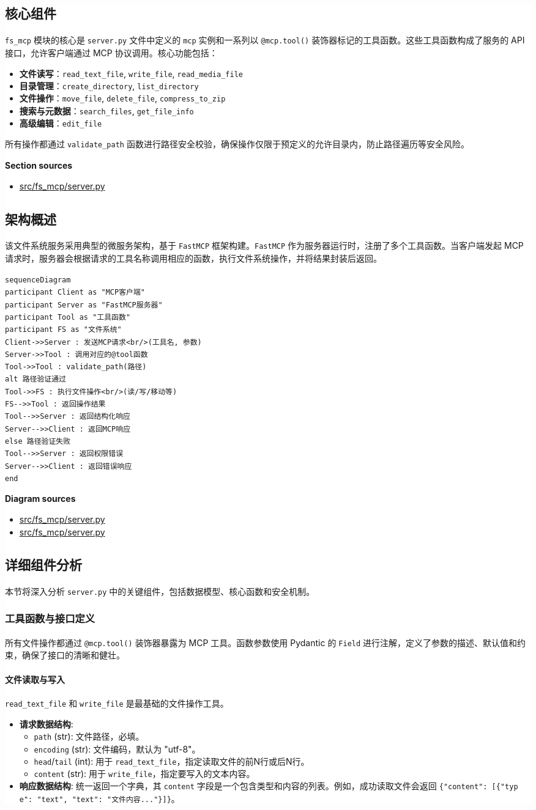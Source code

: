 ## 核心组件
`fs_mcp` 模块的核心是 `server.py` 文件中定义的 `mcp` 实例和一系列以 `@mcp.tool()` 装饰器标记的工具函数。这些工具函数构成了服务的 API 接口，允许客户端通过 MCP 协议调用。核心功能包括：
- **文件读写**：`read_text_file`, `write_file`, `read_media_file`
- **目录管理**：`create_directory`, `list_directory`
- **文件操作**：`move_file`, `delete_file`, `compress_to_zip`
- **搜索与元数据**：`search_files`, `get_file_info`
- **高级编辑**：`edit_file`

所有操作都通过 `validate_path` 函数进行路径安全校验，确保操作仅限于预定义的允许目录内，防止路径遍历等安全风险。

**Section sources**
- [src/fs_mcp/server.py](file://src/fs_mcp/server.py#L1-L880)

## 架构概述
该文件系统服务采用典型的微服务架构，基于 `FastMCP` 框架构建。`FastMCP` 作为服务器运行时，注册了多个工具函数。当客户端发起 MCP 请求时，服务器会根据请求的工具名称调用相应的函数，执行文件系统操作，并将结果封装后返回。

```mermaid
sequenceDiagram
participant Client as "MCP客户端"
participant Server as "FastMCP服务器"
participant Tool as "工具函数"
participant FS as "文件系统"
Client->>Server : 发送MCP请求<br/>(工具名, 参数)
Server->>Tool : 调用对应的@tool函数
Tool->>Tool : validate_path(路径)
alt 路径验证通过
Tool->>FS : 执行文件操作<br/>(读/写/移动等)
FS-->>Tool : 返回操作结果
Tool-->>Server : 返回结构化响应
Server-->>Client : 返回MCP响应
else 路径验证失败
Tool-->>Server : 返回权限错误
Server-->>Client : 返回错误响应
end
```

**Diagram sources**
- [src/fs_mcp/server.py](file://src/fs_mcp/server.py#L17-L28)
- [src/fs_mcp/server.py](file://src/fs_mcp/server.py#L88-L110)

## 详细组件分析
本节将深入分析 `server.py` 中的关键组件，包括数据模型、核心函数和安全机制。

### 工具函数与接口定义
所有文件操作都通过 `@mcp.tool()` 装饰器暴露为 MCP 工具。函数参数使用 Pydantic 的 `Field` 进行注解，定义了参数的描述、默认值和约束，确保了接口的清晰和健壮。

#### 文件读取与写入
`read_text_file` 和 `write_file` 是最基础的文件操作工具。
- **请求数据结构**:
  - `path` (str): 文件路径，必填。
  - `encoding` (str): 文件编码，默认为 "utf-8"。
  - `head`/`tail` (int): 用于 `read_text_file`，指定读取文件的前N行或后N行。
  - `content` (str): 用于 `write_file`，指定要写入的文本内容。
- **响应数据结构**: 统一返回一个字典，其 `content` 字段是一个包含类型和内容的列表。例如，成功读取文件会返回 `{"content": [{"type": "text", "text": "文件内容..."}]}`。
